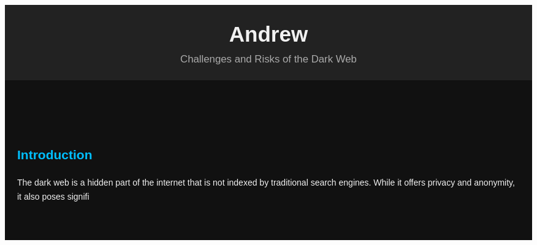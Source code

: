 <!DOCTYPE html>
<html lang="en">
<head>
  <meta charset="UTF-8">
  <meta name="viewport" content="width=device-width, initial-scale=1.0">
  <title>Challenges and Risks of the Dark Web</title>
  <style>
    body {
      font-family: Arial, sans-serif;
      margin: 0;
      padding: 0;
      background-color: #111;
      color: #f1f1f1;
      line-height: 1.6;
    }
    header {
      background: #222;
      padding: 20px;
      text-align: center;
    }
    header h1 {
      margin: 0;
      font-size: 2.5em;
    }
    header p {
      margin: 0;
      font-size: 1.2em;
      color: #aaa;
    }
    main {
      padding: 20px;
      max-width: 900px;
      margin: auto;
    }
    section {
      margin-bottom: 40px;
    }
    h2 {
      color: #00bfff;
    }
    footer {
      text-align: center;
      padding: 20px;
      background: #222;
      color: #777;
      font-size: 0.9em;
    }
  </style>
</head>
<body>
  <header>
    <h1>Andrew</h1>
    <p>Challenges and Risks of the Dark Web</p>
  </header>

  <main>
    <section>
      <h2>Introduction</h2>
      <p>
        The dark web is a hidden part of the internet that is not indexed by traditional search engines. 
        While it offers privacy and anonymity, it also poses signifi
